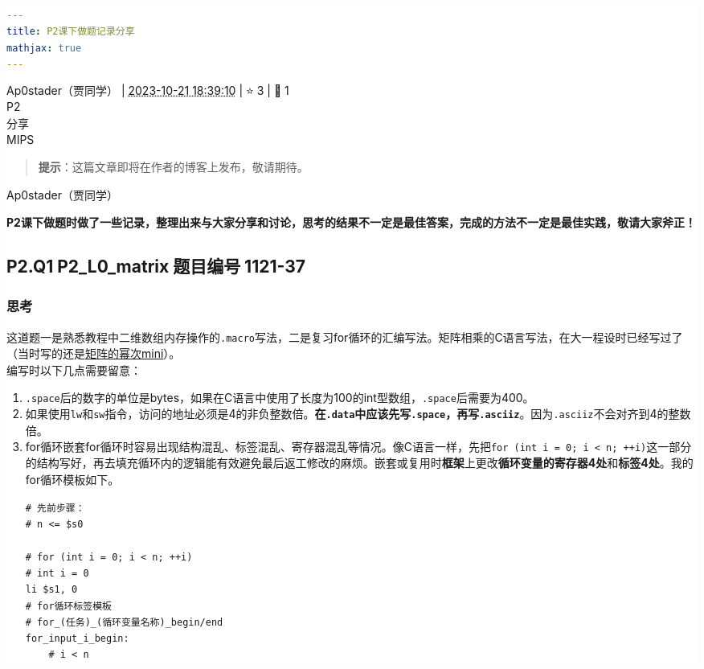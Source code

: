 ```yaml
---
title: P2课下做题记录分享
mathjax: true
---
```

<div class="post-info">
<span>Ap0stader（贾同学）</span>
|
<abbr title="2023-10-21T18:39:10.76486+08:00"><time datetime="2023-10-21T18:39:10.76486+08:00">2023-10-21 18:39:10</time></abbr>
|
<span>⭐️ 3</span>
|
<span>💬️ 1</span>
<br>
<div><div class="post-tag">P2</div><div class="post-tag">分享</div><div class="post-tag">MIPS</div></div>
</div>

> **提示**：这篇文章即将在作者的博客上发布，敬请期待。

<div id="reply-3998" class="reply reply-l0">
<div class="reply-header">
<span>Ap0stader（贾同学）</span>
</div>
<div class="reply-text">

**P2课下做题时做了一些记录，整理出来与大家分享和讨论，思考的结果不一定是最佳答案，完成的方法不一定是最佳实践，敬请大家斧正！**

## P2.Q1 P2_L0_matrix 题目编号 1121-37

### 思考
这道题一是熟悉教程中二维数组内存操作的`.macro`写法，二是复习for循环的汇编写法。矩阵相乘的C语言写法，在大一程设时已经写过了（当时写的还是[矩阵的幂次mini](https://accoding.buaa.edu.cn/problem/6343/index)）。  
编写时以下几点需要留意：
1. `.space`后的数字的单位是bytes，如果在C语言中使用了长度为100的int型数组，`.space`后需要为400。
2. 如果使用`lw`和`sw`指令，访问的地址必须是4的非负整数倍。**在`.data`中应该先写`.space`，再写`.asciiz`**。因为`.asciiz`不会对齐到4的整数倍。
3. for循环嵌套for循环时容易出现结构混乱、标签混乱、寄存器混乱等情况。像C语言一样，先把`for (int i = 0; i < n; ++i)`这一部分的结构写好，再去填充循环内的逻辑能有效避免最后返工修改的麻烦。嵌套或复用时**框架**上更改**循环变量的寄存器4处**和**标签4处**。我的for循环模板如下。
    ```mipsasm
    # 先前步骤：
    # n <= $s0

    # for (int i = 0; i < n; ++i)
    # int i = 0
    li $s1, 0
    # for循环标签模板
    # for_(任务)_(循环变量名称)_begin/end
    for_input_i_begin:
        # i < n